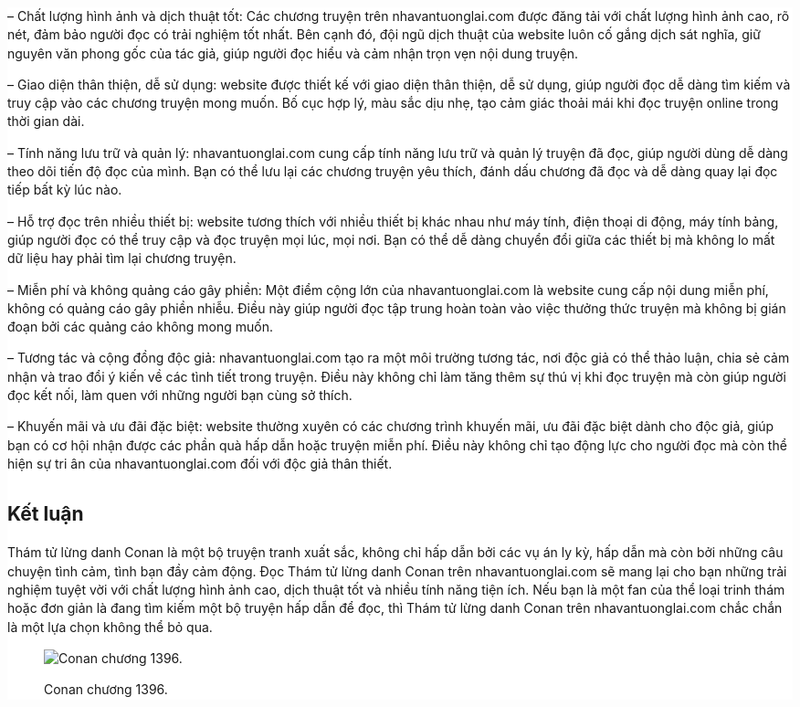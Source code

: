 – Chất lượng hình ảnh và dịch thuật tốt: Các chương truyện trên nhavantuonglai.com được đăng tải với chất lượng hình ảnh cao, rõ nét, đảm bảo người đọc có trải nghiệm tốt nhất. Bên cạnh đó, đội ngũ dịch thuật của website luôn cố gắng dịch sát nghĩa, giữ nguyên văn phong gốc của tác giả, giúp người đọc hiểu và cảm nhận trọn vẹn nội dung truyện.

– Giao diện thân thiện, dễ sử dụng: website được thiết kế với giao diện thân thiện, dễ sử dụng, giúp người đọc dễ dàng tìm kiếm và truy cập vào các chương truyện mong muốn. Bố cục hợp lý, màu sắc dịu nhẹ, tạo cảm giác thoải mái khi đọc truyện online trong thời gian dài.

– Tính năng lưu trữ và quản lý: nhavantuonglai.com cung cấp tính năng lưu trữ và quản lý truyện đã đọc, giúp người dùng dễ dàng theo dõi tiến độ đọc của mình. Bạn có thể lưu lại các chương truyện yêu thích, đánh dấu chương đã đọc và dễ dàng quay lại đọc tiếp bất kỳ lúc nào.

– Hỗ trợ đọc trên nhiều thiết bị: website tương thích với nhiều thiết bị khác nhau như máy tính, điện thoại di động, máy tính bảng, giúp người đọc có thể truy cập và đọc truyện mọi lúc, mọi nơi. Bạn có thể dễ dàng chuyển đổi giữa các thiết bị mà không lo mất dữ liệu hay phải tìm lại chương truyện.

– Miễn phí và không quảng cáo gây phiền: Một điểm cộng lớn của nhavantuonglai.com là website cung cấp nội dung miễn phí, không có quảng cáo gây phiền nhiễu. Điều này giúp người đọc tập trung hoàn toàn vào việc thưởng thức truyện mà không bị gián đoạn bởi các quảng cáo không mong muốn.

– Tương tác và cộng đồng độc giả: nhavantuonglai.com tạo ra một môi trường tương tác, nơi độc giả có thể thảo luận, chia sẻ cảm nhận và trao đổi ý kiến về các tình tiết trong truyện. Điều này không chỉ làm tăng thêm sự thú vị khi đọc truyện mà còn giúp người đọc kết nối, làm quen với những người bạn cùng sở thích.

– Khuyến mãi và ưu đãi đặc biệt: website thường xuyên có các chương trình khuyến mãi, ưu đãi đặc biệt dành cho độc giả, giúp bạn có cơ hội nhận được các phần quà hấp dẫn hoặc truyện miễn phí. Điều này không chỉ tạo động lực cho người đọc mà còn thể hiện sự tri ân của nhavantuonglai.com đối với độc giả thân thiết.

## Kết luận

Thám tử lừng danh Conan là một bộ truyện tranh xuất sắc, không chỉ hấp dẫn bởi các vụ án ly kỳ, hấp dẫn mà còn bởi những câu chuyện tình cảm, tình bạn đầy cảm động. Đọc Thám tử lừng danh Conan trên nhavantuonglai.com sẽ mang lại cho bạn những trải nghiệm tuyệt vời với chất lượng hình ảnh cao, dịch thuật tốt và nhiều tính năng tiện ích. Nếu bạn là một fan của thể loại trinh thám hoặc đơn giản là đang tìm kiếm một bộ truyện hấp dẫn để đọc, thì Thám tử lừng danh Conan trên nhavantuonglai.com chắc chắn là một lựa chọn không thể bỏ qua.

<figure><img src="https://data.nhavantuonglai.com/image/illustrations/cover-nhavantuonglai-com-0696.jpg" alt="Conan chương 1396." title="Conan chương 1396." height=100% width=100%><figcaption><p>Conan chương 1396.</p></figcaption></figure>